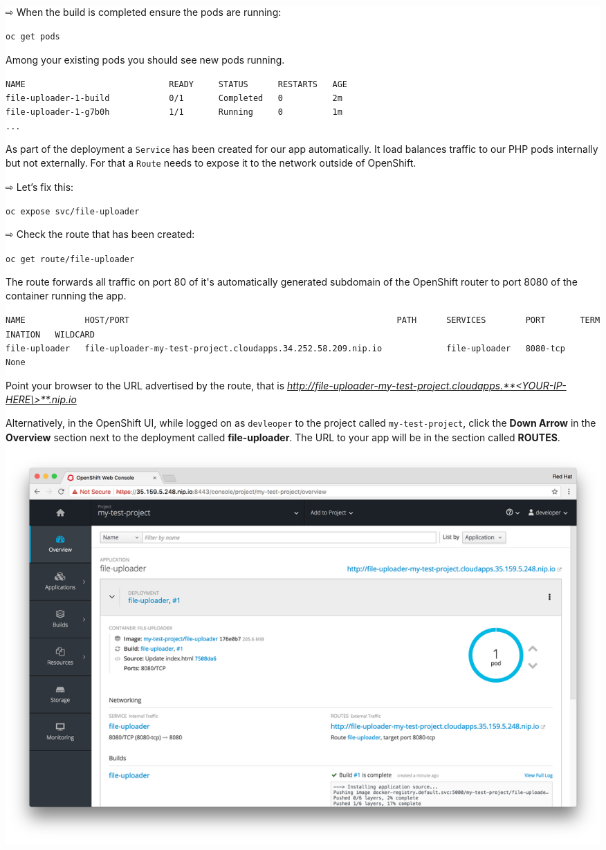 &#8680; When the build is completed ensure the pods are running:

    oc get pods

Among your existing pods you should see new pods running.

    NAME                             READY     STATUS      RESTARTS   AGE
    file-uploader-1-build            0/1       Completed   0          2m
    file-uploader-1-g7b0h            1/1       Running     0          1m
    ...

As part of the deployment a `Service` has been created for our app automatically. It load balances traffic to our PHP pods internally but not externally. For that a `Route` needs to expose it to the network outside of OpenShift.

&#8680; Let’s fix this:

    oc expose svc/file-uploader

&#8680; Check the route that has been created:

    oc get route/file-uploader

The route forwards all traffic on port 80 of it's automatically generated subdomain of the OpenShift router to port 8080 of the container running the app.

    NAME            HOST/PORT                                                      PATH      SERVICES        PORT       TERMINATION   WILDCARD
    file-uploader   file-uploader-my-test-project.cloudapps.34.252.58.209.nip.io             file-uploader   8080-tcp                 None

Point your browser to the URL advertised by the route, that is *http://file-uploader-my-test-project.cloudapps.**<YOUR-IP-HERE\>**.nip.io*

Alternatively, in the OpenShift UI, while logged on as `devleoper` to the project called `my-test-project`, click the **Down Arrow** in the **Overview** section next to the deployment called **file-uploader**. The URL to your app will be in the section called **ROUTES**.

[![The file uploader app route](img/uploader_app_route.png)](img/uploader_app_route.png)
